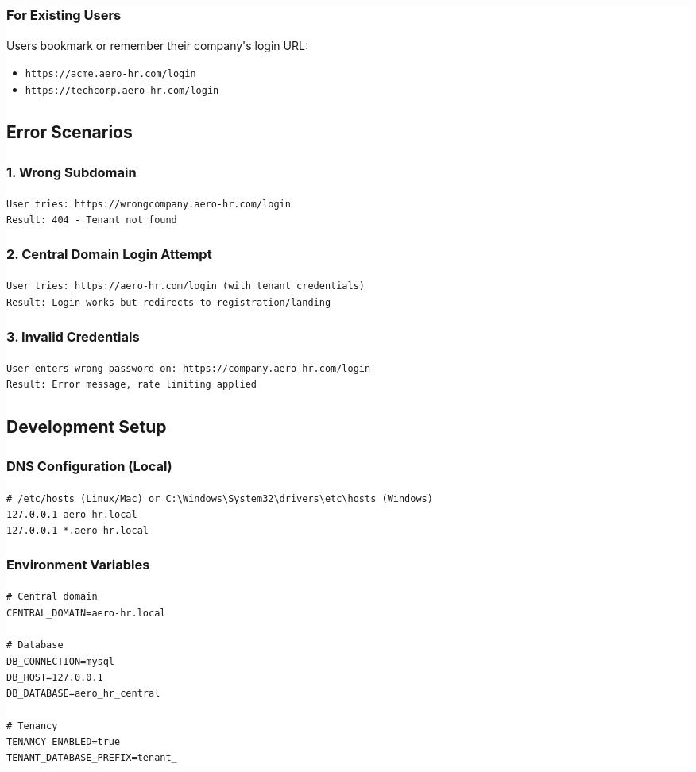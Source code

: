 ```php
```

### For Existing Users
Users bookmark or remember their company's login URL:
- `https://acme.aero-hr.com/login`
- `https://techcorp.aero-hr.com/login`

## Error Scenarios

### 1. Wrong Subdomain
```
User tries: https://wrongcompany.aero-hr.com/login
Result: 404 - Tenant not found
```

### 2. Central Domain Login Attempt
```
User tries: https://aero-hr.com/login (with tenant credentials)
Result: Login works but redirects to registration/landing
```

### 3. Invalid Credentials
```
User enters wrong password on: https://company.aero-hr.com/login
Result: Error message, rate limiting applied
```

## Development Setup

### DNS Configuration (Local)
```
# /etc/hosts (Linux/Mac) or C:\Windows\System32\drivers\etc\hosts (Windows)
127.0.0.1 aero-hr.local
127.0.0.1 *.aero-hr.local
```

### Environment Variables
```env
# Central domain
CENTRAL_DOMAIN=aero-hr.local

# Database
DB_CONNECTION=mysql
DB_HOST=127.0.0.1
DB_DATABASE=aero_hr_central

# Tenancy
TENANCY_ENABLED=true
TENANT_DATABASE_PREFIX=tenant_
```
